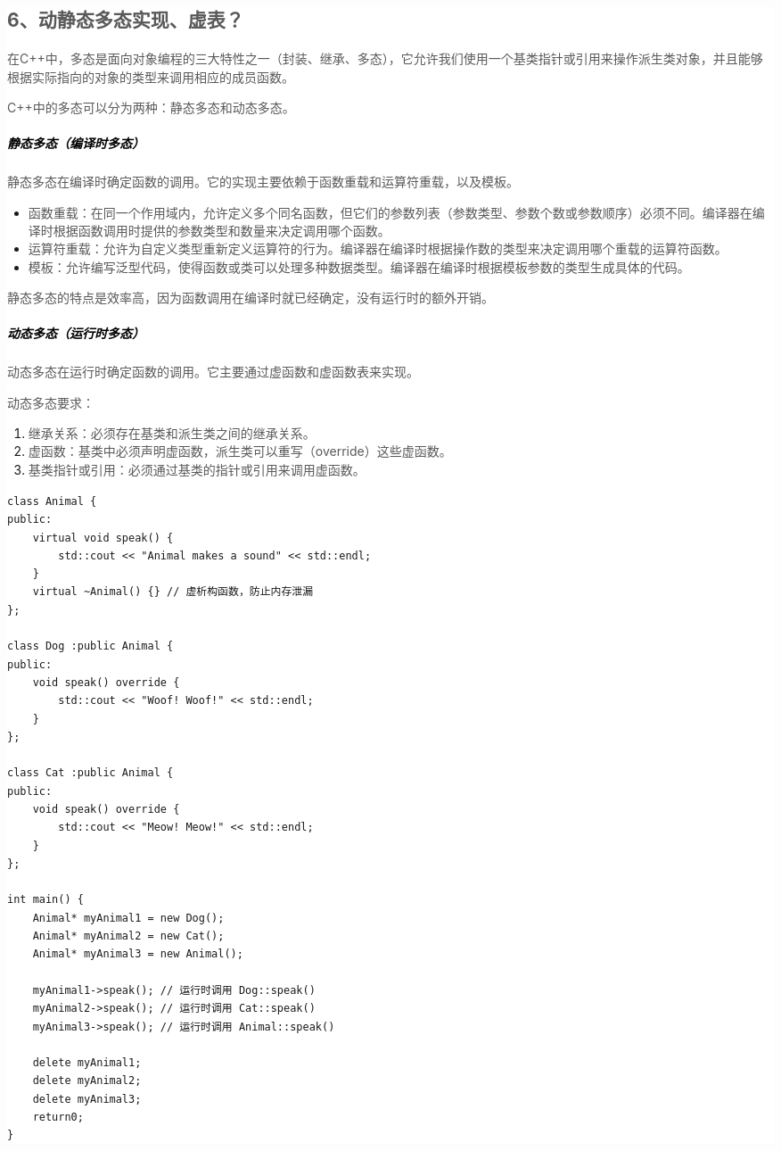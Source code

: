 ## **<font style="color:#595959;">6、动静态多态实现、虚表？</font>**
<font style="color:#595959;">在C++中，多态是面向对象编程的三大特性之一（封装、继承、多态），它允许我们使用一个基类指针或引用来操作派生类对象，并且能够根据实际指向的对象的类型来调用相应的成员函数。</font>

<font style="color:#595959;">C++中的多态可以分为两种：静态多态和动态多态。</font>

##### <font style="color:black;">静态多态（编译时多态）</font>
<font style="color:#595959;">静态多态在编译时确定函数的调用。它的实现主要依赖于函数重载和运算符重载，以及模板。</font>

+ <font style="color:#595959;">函数重载：在同一个作用域内，允许定义多个同名函数，但它们的参数列表（参数类型、参数个数或参数顺序）必须不同。编译器在编译时根据函数调用时提供的参数类型和数量来决定调用哪个函数。</font>
+ <font style="color:#595959;">运算符重载：允许为自定义类型重新定义运算符的行为。编译器在编译时根据操作数的类型来决定调用哪个重载的运算符函数。</font>
+ <font style="color:#595959;">模板：允许编写泛型代码，使得函数或类可以处理多种数据类型。编译器在编译时根据模板参数的类型生成具体的代码。</font>

<font style="color:#595959;">静态多态的特点是效率高，因为函数调用在编译时就已经确定，没有运行时的额外开销。</font>

##### <font style="color:black;">动态多态（运行时多态）</font>
<font style="color:#595959;">动态多态在运行时确定函数的调用。它主要通过虚函数和虚函数表来实现。</font>

<font style="color:#595959;">动态多态要求：</font>

1. <font style="color:#595959;">继承关系：必须存在基类和派生类之间的继承关系。</font>
2. <font style="color:#595959;">虚函数：基类中必须声明虚函数，派生类可以重写（override）这些虚函数。</font>
3. <font style="color:#595959;">基类指针或引用：必须通过基类的指针或引用来调用虚函数。</font>

```plain
class Animal {
public:
    virtual void speak() {
        std::cout << "Animal makes a sound" << std::endl;
    }
    virtual ~Animal() {} // 虚析构函数，防止内存泄漏
};

class Dog :public Animal {
public:
    void speak() override {
        std::cout << "Woof! Woof!" << std::endl;
    }
};

class Cat :public Animal {
public:
    void speak() override {
        std::cout << "Meow! Meow!" << std::endl;
    }
};

int main() {
    Animal* myAnimal1 = new Dog();
    Animal* myAnimal2 = new Cat();
    Animal* myAnimal3 = new Animal();

    myAnimal1->speak(); // 运行时调用 Dog::speak()
    myAnimal2->speak(); // 运行时调用 Cat::speak()
    myAnimal3->speak(); // 运行时调用 Animal::speak()

    delete myAnimal1;
    delete myAnimal2;
    delete myAnimal3;
    return0;
}
```
